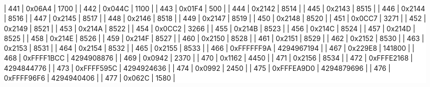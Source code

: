 |     441 | 0x06A4      |        1700 |
|     442 | 0x044C      |        1100 |
|     443 | 0x01F4      |         500 |
|     444 | 0x2142      |        8514 |
|     445 | 0x2143      |        8515 |
|     446 | 0x2144      |        8516 |
|     447 | 0x2145      |        8517 |
|     448 | 0x2146      |        8518 |
|     449 | 0x2147      |        8519 |
|     450 | 0x2148      |        8520 |
|     451 | 0x0CC7      |        3271 |
|     452 | 0x2149      |        8521 |
|     453 | 0x214A      |        8522 |
|     454 | 0x0CC2      |        3266 |
|     455 | 0x214B      |        8523 |
|     456 | 0x214C      |        8524 |
|     457 | 0x214D      |        8525 |
|     458 | 0x214E      |        8526 |
|     459 | 0x214F      |        8527 |
|     460 | 0x2150      |        8528 |
|     461 | 0x2151      |        8529 |
|     462 | 0x2152      |        8530 |
|     463 | 0x2153      |        8531 |
|     464 | 0x2154      |        8532 |
|     465 | 0x2155      |        8533 |
|     466 | 0xFFFFFF9A  |  4294967194 |
|     467 | 0x229E8     |      141800 |
|     468 | 0xFFFF1BCC  |  4294908876 |
|     469 | 0x0942      |        2370 |
|     470 | 0x1162      |        4450 |
|     471 | 0x2156      |        8534 |
|     472 | 0xFFFE2168  |  4294844776 |
|     473 | 0xFFFF595C  |  4294924636 |
|     474 | 0x0992      |        2450 |
|     475 | 0xFFFEA9D0  |  4294879696 |
|     476 | 0xFFFF96F6  |  4294940406 |
|     477 | 0x062C      |        1580 |